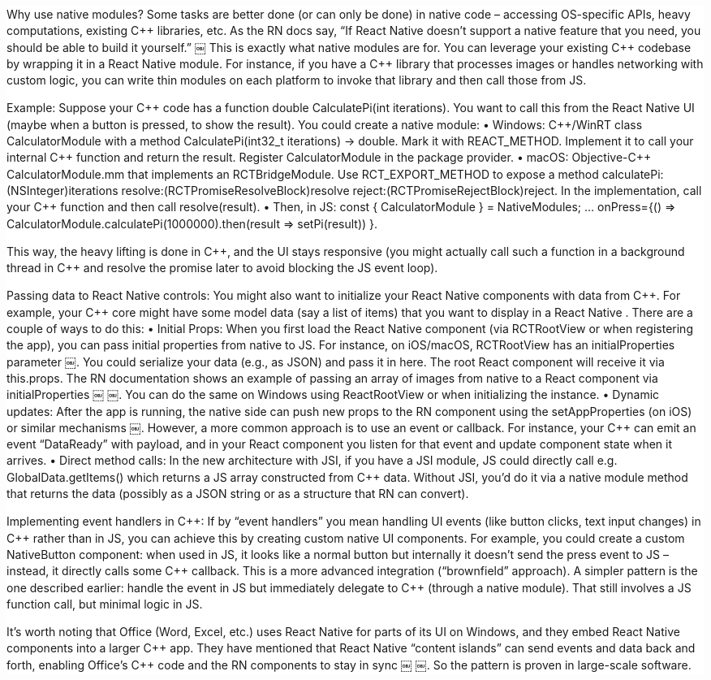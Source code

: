 Why use native modules? Some tasks are better done (or can only be done) in native code – accessing OS-specific APIs, heavy computations, existing C++ libraries, etc. As the RN docs say, “If React Native doesn’t support a native feature that you need, you should be able to build it yourself.” ￼ This is exactly what native modules are for. You can leverage your existing C++ codebase by wrapping it in a React Native module. For instance, if you have a C++ library that processes images or handles networking with custom logic, you can write thin modules on each platform to invoke that library and then call those from JS.

Example: Suppose your C++ code has a function double CalculatePi(int iterations). You want to call this from the React Native UI (maybe when a button is pressed, to show the result). You could create a native module:
	•	Windows: C++/WinRT class CalculatorModule with a method CalculatePi(int32_t iterations) -> double. Mark it with REACT_METHOD. Implement it to call your internal C++ function and return the result. Register CalculatorModule in the package provider.
	•	macOS: Objective-C++ CalculatorModule.mm that implements an RCTBridgeModule. Use RCT_EXPORT_METHOD to expose a method calculatePi:(NSInteger)iterations resolve:(RCTPromiseResolveBlock)resolve reject:(RCTPromiseRejectBlock)reject. In the implementation, call your C++ function and then call resolve(result).
	•	Then, in JS: const { CalculatorModule } = NativeModules; ... onPress={() => CalculatorModule.calculatePi(1000000).then(result => setPi(result)) }.

This way, the heavy lifting is done in C++, and the UI stays responsive (you might actually call such a function in a background thread in C++ and resolve the promise later to avoid blocking the JS event loop).

Passing data to React Native controls: You might also want to initialize your React Native components with data from C++. For example, your C++ core might have some model data (say a list of items) that you want to display in a React Native <FlatList>. There are a couple of ways to do this:
	•	Initial Props: When you first load the React Native component (via RCTRootView or when registering the app), you can pass initial properties from native to JS. For instance, on iOS/macOS, RCTRootView has an initialProperties parameter ￼. You could serialize your data (e.g., as JSON) and pass it in here. The root React component will receive it via this.props. The RN documentation shows an example of passing an array of images from native to a React component via initialProperties ￼ ￼. You can do the same on Windows using ReactRootView or when initializing the instance.
	•	Dynamic updates: After the app is running, the native side can push new props to the RN component using the setAppProperties (on iOS) or similar mechanisms ￼. However, a more common approach is to use an event or callback. For instance, your C++ can emit an event “DataReady” with payload, and in your React component you listen for that event and update component state when it arrives.
	•	Direct method calls: In the new architecture with JSI, if you have a JSI module, JS could directly call e.g. GlobalData.getItems() which returns a JS array constructed from C++ data. Without JSI, you’d do it via a native module method that returns the data (possibly as a JSON string or as a structure that RN can convert).

Implementing event handlers in C++: If by “event handlers” you mean handling UI events (like button clicks, text input changes) in C++ rather than in JS, you can achieve this by creating custom native UI components. For example, you could create a custom NativeButton component: when used in JS, it looks like a normal button but internally it doesn’t send the press event to JS – instead, it directly calls some C++ callback. This is a more advanced integration (“brownfield” approach). A simpler pattern is the one described earlier: handle the event in JS but immediately delegate to C++ (through a native module). That still involves a JS function call, but minimal logic in JS.

It’s worth noting that Office (Word, Excel, etc.) uses React Native for parts of its UI on Windows, and they embed React Native components into a larger C++ app. They have mentioned that React Native “content islands” can send events and data back and forth, enabling Office’s C++ code and the RN components to stay in sync ￼ ￼. So the pattern is proven in large-scale software.

